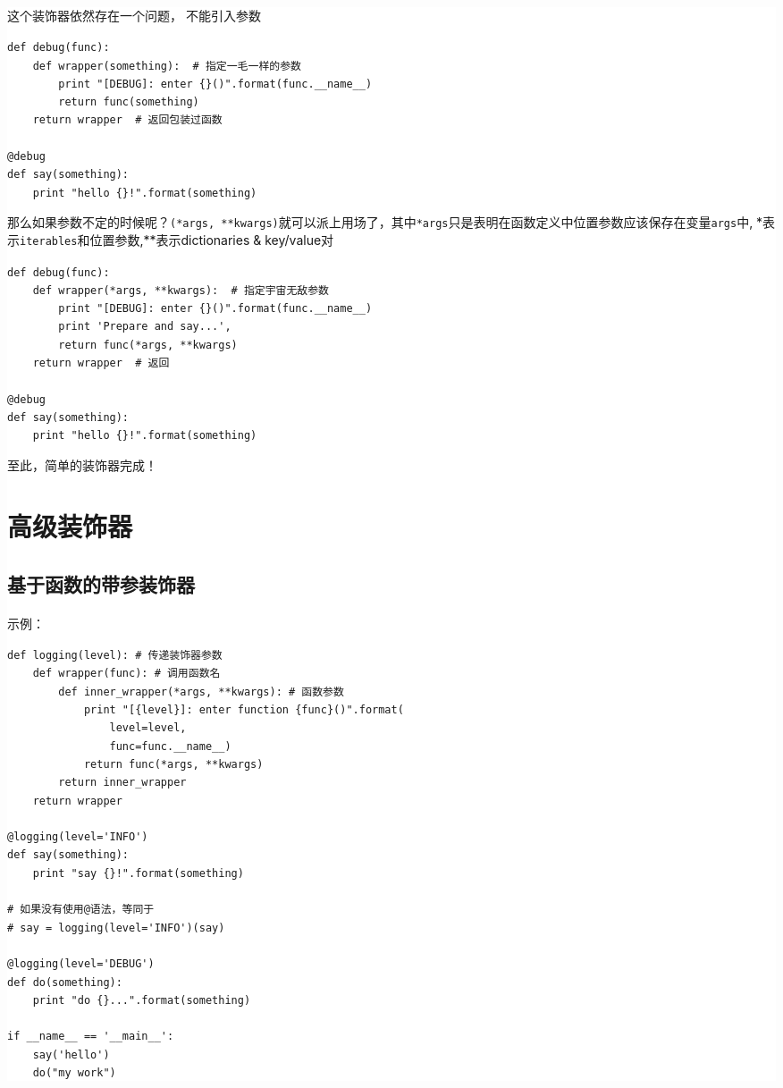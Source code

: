 这个装饰器依然存在一个问题， 不能引入参数

```
def debug(func):
    def wrapper(something):  # 指定一毛一样的参数
        print "[DEBUG]: enter {}()".format(func.__name__)
        return func(something)
    return wrapper  # 返回包装过函数

@debug
def say(something):
    print "hello {}!".format(something)
```

那么如果参数不定的时候呢？`(*args, **kwargs)`就可以派上用场了，其中`*args`只是表明在函数定义中位置参数应该保存在变量`args`中, *表示`iterables`和位置参数,**表示dictionaries & key/value对

```
def debug(func):
    def wrapper(*args, **kwargs):  # 指定宇宙无敌参数
        print "[DEBUG]: enter {}()".format(func.__name__)
        print 'Prepare and say...',
        return func(*args, **kwargs)
    return wrapper  # 返回

@debug
def say(something):
    print "hello {}!".format(something)
```

至此，简单的装饰器完成！



# 高级装饰器

## 基于函数的带参装饰器

示例：

```
def logging(level): # 传递装饰器参数
    def wrapper(func): # 调用函数名
        def inner_wrapper(*args, **kwargs): # 函数参数
            print "[{level}]: enter function {func}()".format(
                level=level,
                func=func.__name__)
            return func(*args, **kwargs)
        return inner_wrapper
    return wrapper

@logging(level='INFO')
def say(something):
    print "say {}!".format(something)

# 如果没有使用@语法，等同于
# say = logging(level='INFO')(say)

@logging(level='DEBUG')
def do(something):
    print "do {}...".format(something)

if __name__ == '__main__':
    say('hello')
    do("my work")
```
